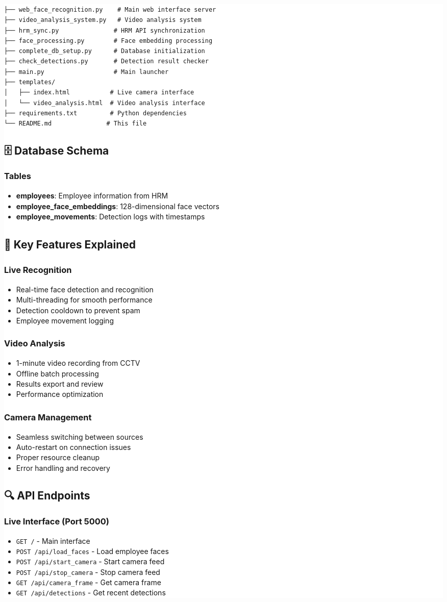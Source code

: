 ```
├── web_face_recognition.py    # Main web interface server
├── video_analysis_system.py   # Video analysis system
├── hrm_sync.py               # HRM API synchronization
├── face_processing.py        # Face embedding processing
├── complete_db_setup.py      # Database initialization
├── check_detections.py       # Detection result checker
├── main.py                   # Main launcher
├── templates/
│   ├── index.html           # Live camera interface
│   └── video_analysis.html  # Video analysis interface
├── requirements.txt         # Python dependencies
└── README.md               # This file
```

## 🗄️ Database Schema

### Tables
- **employees**: Employee information from HRM
- **employee_face_embeddings**: 128-dimensional face vectors
- **employee_movements**: Detection logs with timestamps

## 🎯 Key Features Explained

### Live Recognition
- Real-time face detection and recognition
- Multi-threading for smooth performance
- Detection cooldown to prevent spam
- Employee movement logging

### Video Analysis
- 1-minute video recording from CCTV
- Offline batch processing
- Results export and review
- Performance optimization

### Camera Management
- Seamless switching between sources
- Auto-restart on connection issues
- Proper resource cleanup
- Error handling and recovery

## 🔍 API Endpoints

### Live Interface (Port 5000)
- `GET /` - Main interface
- `POST /api/load_faces` - Load employee faces
- `POST /api/start_camera` - Start camera feed
- `POST /api/stop_camera` - Stop camera feed
- `GET /api/camera_frame` - Get camera frame
- `GET /api/detections` - Get recent detections
